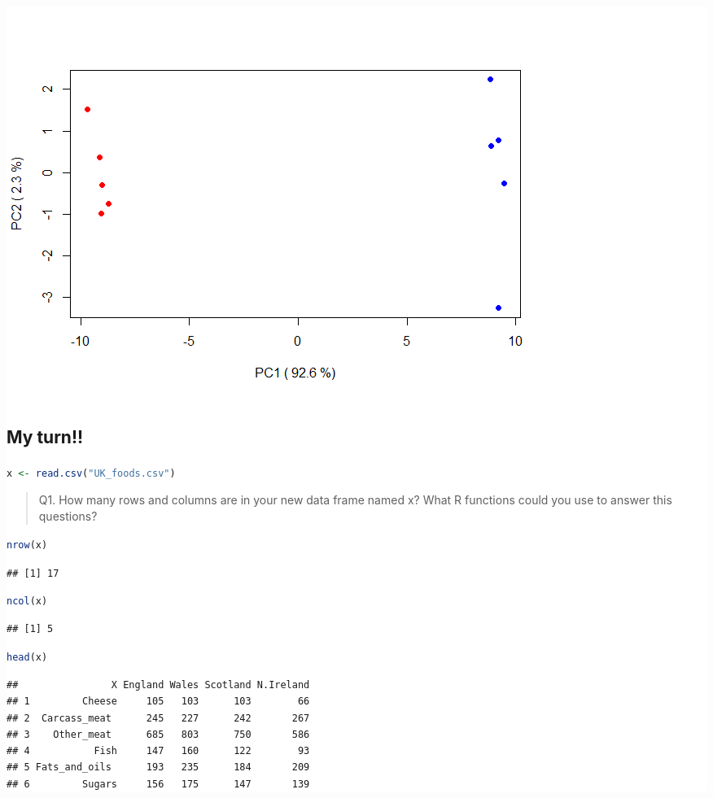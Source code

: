 ![](class08_files/figure-gfm/unnamed-chunk-22-1.png)

## My turn\!\!

``` r
x <- read.csv("UK_foods.csv")
```

> Q1. How many rows and columns are in your new data frame named x? What
> R functions could you use to answer this questions?

``` r
nrow(x)
```

    ## [1] 17

``` r
ncol(x)
```

    ## [1] 5

``` r
head(x)
```

    ##                X England Wales Scotland N.Ireland
    ## 1         Cheese     105   103      103        66
    ## 2  Carcass_meat      245   227      242       267
    ## 3    Other_meat      685   803      750       586
    ## 4           Fish     147   160      122        93
    ## 5 Fats_and_oils      193   235      184       209
    ## 6         Sugars     156   175      147       139